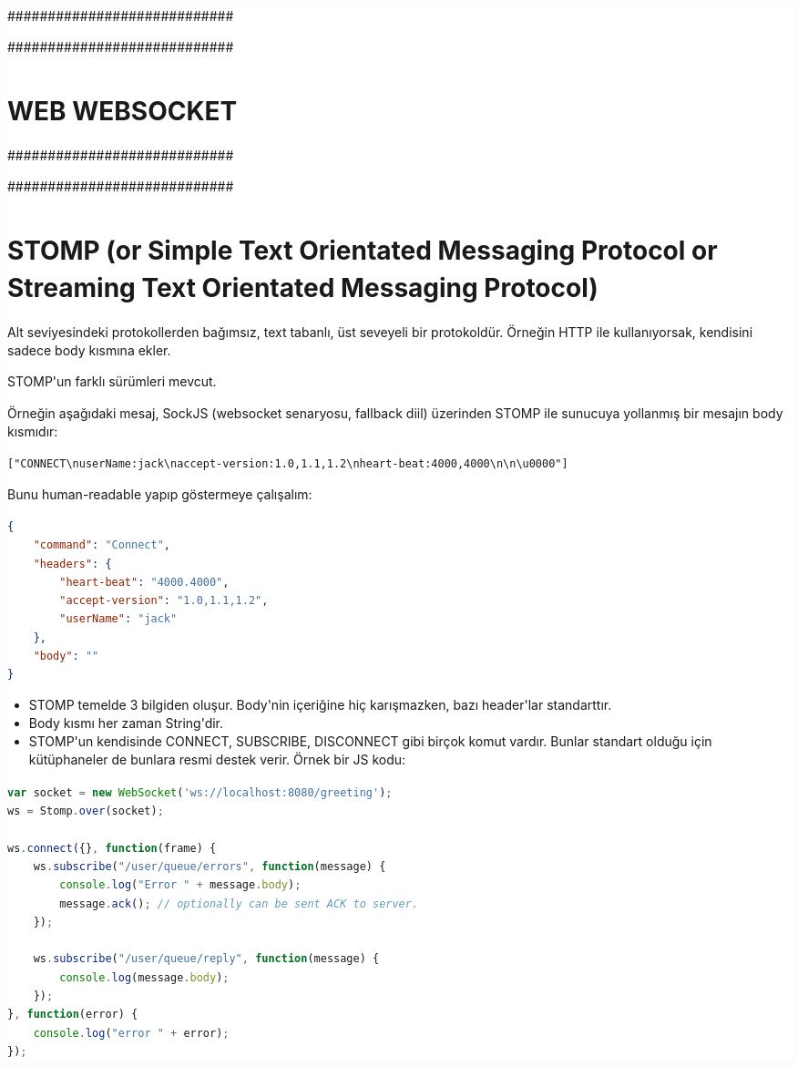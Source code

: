 ############################

############################
# WEB WEBSOCKET
############################

############################

# STOMP (or Simple Text Orientated Messaging Protocol or Streaming Text Orientated Messaging Protocol)
Alt seviyesindeki protokollerden bağımsız, text tabanlı, üst seveyeli bir protokoldür. Örneğin HTTP ile kullanıyorsak, kendisini sadece body kısmına ekler.

STOMP'un farklı sürümleri mevcut.

Örneğin aşağıdaki mesaj, SockJS (websocket senaryosu, fallback diil) üzerinden STOMP ile sunucuya yollanmış bir mesajın body kısmıdır:

```
["CONNECT\nuserName:jack\naccept-version:1.0,1.1,1.2\nheart-beat:4000,4000\n\n\u0000"]
```

Bunu human-readable yapıp göstermeye çalışalım:

```json
{
    "command": "Connect",
    "headers": {
        "heart-beat": "4000.4000",
        "accept-version": "1.0,1.1,1.2",
        "userName": "jack"
    },
    "body": ""
}
```

- STOMP temelde 3 bilgiden oluşur. Body'nin içeriğine hiç karışmazken, bazı header'lar standarttır.
- Body kısmı her zaman String'dir.
- STOMP'un kendisinde CONNECT, SUBSCRIBE, DISCONNECT gibi birçok komut vardır. Bunlar standart olduğu için kütüphaneler de bunlara resmi destek verir. Örnek bir JS kodu:

```js
var socket = new WebSocket('ws://localhost:8080/greeting');
ws = Stomp.over(socket);

ws.connect({}, function(frame) {
    ws.subscribe("/user/queue/errors", function(message) {
        console.log("Error " + message.body);
        message.ack(); // optionally can be sent ACK to server.
    });

    ws.subscribe("/user/queue/reply", function(message) {
        console.log(message.body);
    });
}, function(error) {
    console.log("error " + error);
});
```
